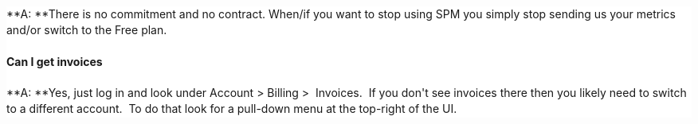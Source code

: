 **A: **There is no commitment and no contract. When/if you want to stop
using SPM you simply stop sending us your metrics and/or switch to the
Free plan.

#### Can I get invoices

**A: **Yes, just log in and look under Account \> Billing \>  Invoices.
 If you don't see invoices there then you likely need to switch to a
different account.  To do that look for a pull-down menu at the
top-right of the UI.

